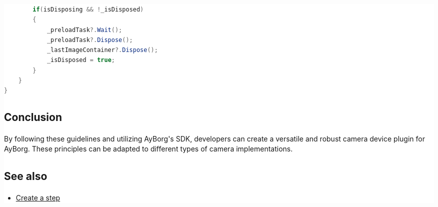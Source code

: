 ```csharp
        if(isDisposing && !_isDisposed)
        {
            _preloadTask?.Wait();
            _preloadTask?.Dispose();
            _lastImageContainer?.Dispose();
            _isDisposed = true;
        }
    }
}
```

## Conclusion

By following these guidelines and utilizing AyBorg's SDK, developers can create a versatile and robust camera device plugin for AyBorg. These principles can be adapted to different types of camera implementations.

## See also

- [Create a step]({{site.baseurl}}/docs/developing-plugins/create-step)
